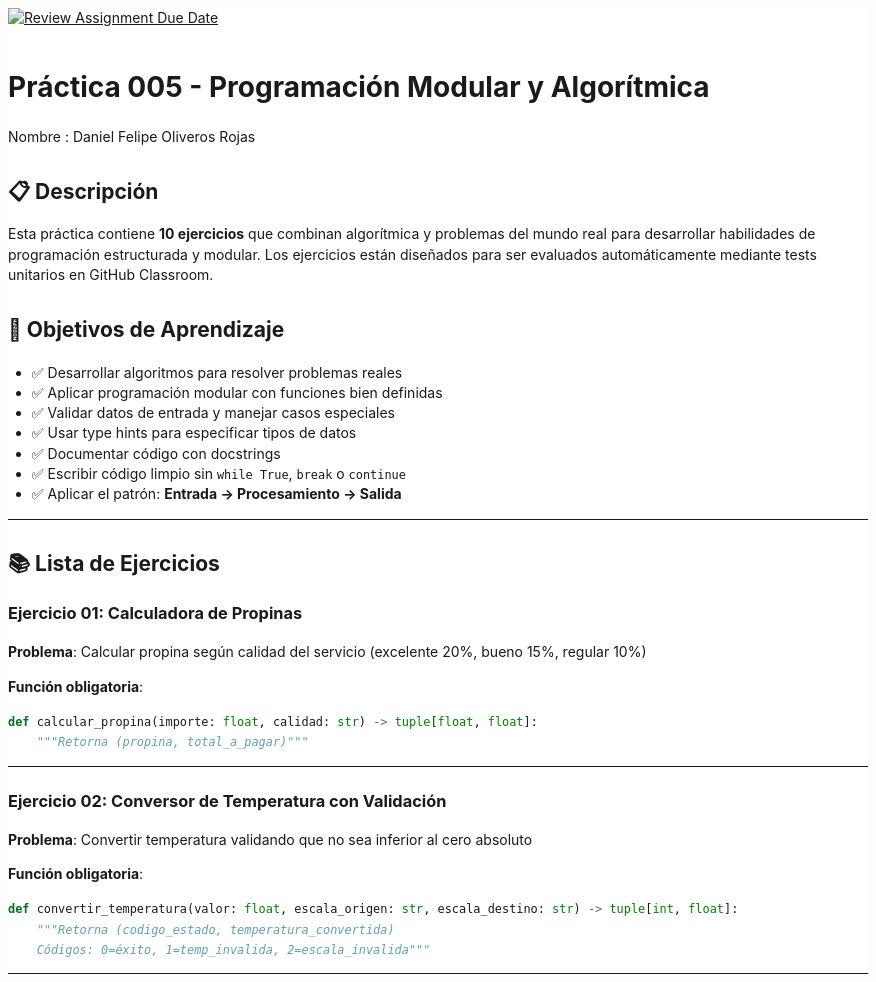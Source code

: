 [![Review Assignment Due Date](https://classroom.github.com/assets/deadline-readme-button-22041afd0340ce965d47ae6ef1cefeee28c7c493a6346c4f15d667ab976d596c.svg)](https://classroom.github.com/a/piQcrjzV)
# Práctica 005 - Programación Modular y Algorítmica


Nombre : Daniel Felipe Oliveros Rojas



## 📋 Descripción

Esta práctica contiene **10 ejercicios** que combinan algorítmica y problemas del mundo real para desarrollar habilidades de programación estructurada y modular. Los ejercicios están diseñados para ser evaluados automáticamente mediante tests unitarios en GitHub Classroom.

## 🎯 Objetivos de Aprendizaje

- ✅ Desarrollar algoritmos para resolver problemas reales
- ✅ Aplicar programación modular con funciones bien definidas
- ✅ Validar datos de entrada y manejar casos especiales
- ✅ Usar type hints para especificar tipos de datos
- ✅ Documentar código con docstrings
- ✅ Escribir código limpio sin `while True`, `break` o `continue`
- ✅ Aplicar el patrón: **Entrada → Procesamiento → Salida**

---

## 📚 Lista de Ejercicios

### **Ejercicio 01**: Calculadora de Propinas
**Problema**: Calcular propina según calidad del servicio (excelente 20%, bueno 15%, regular 10%)

**Función obligatoria**:
```python
def calcular_propina(importe: float, calidad: str) -> tuple[float, float]:
    """Retorna (propina, total_a_pagar)"""
```

---

### **Ejercicio 02**: Conversor de Temperatura con Validación
**Problema**: Convertir temperatura validando que no sea inferior al cero absoluto

**Función obligatoria**:
```python
def convertir_temperatura(valor: float, escala_origen: str, escala_destino: str) -> tuple[int, float]:
    """Retorna (codigo_estado, temperatura_convertida)
    Códigos: 0=éxito, 1=temp_invalida, 2=escala_invalida"""
```

---